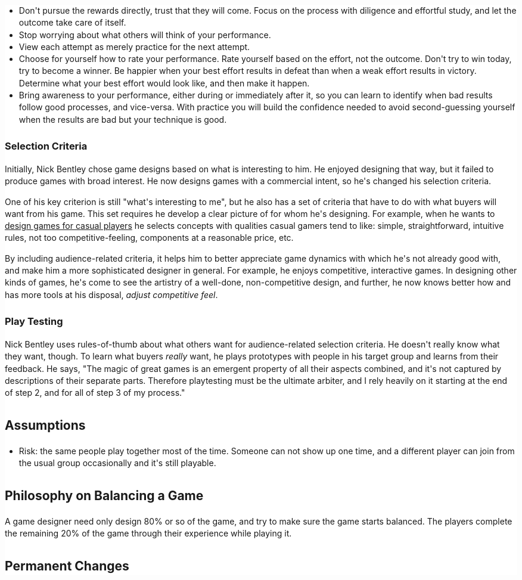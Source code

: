 * Don't pursue the rewards directly, trust that they will come. Focus on the process with diligence and effortful study, and let the outcome take care of itself.
* Stop worrying about what others will think of your performance.
* View each attempt as merely practice for the next attempt.
* Choose for yourself how to rate your performance. Rate yourself based on the effort, not the outcome. Don't try to win today, try to become a winner. Be happier when your best effort results in defeat than when a weak effort results in victory. Determine what your best effort would look like, and then make it happen.
* Bring awareness to your performance, either during or immediately after it, so you can learn to identify when bad results follow good processes, and vice-versa. With practice you will build the confidence needed to avoid second-guessing yourself when the results are bad but your technique is good.

### Selection Criteria

Initially, Nick Bentley chose game designs based on what is interesting to him. He enjoyed designing that way, but it failed to produce games with broad interest. He now designs games with a commercial intent, so he's changed his selection criteria.

One of his key criterion is still "what's interesting to me", but he also has a set of criteria that have to do with what buyers will want from his game. This set requires he develop a clear picture of for whom he's designing. For example, when he wants to [design games for casual players](https://nickbentleygames.wordpress.com/2013/09/30/board-game-publishers-are-doing-it-wrong/) he selects concepts with qualities casual gamers tend to like: simple, straightforward, intuitive rules, not too competitive-feeling, components at a reasonable price, etc.

By including audience-related criteria, it helps him to better appreciate game dynamics with which he's not already good with, and make him a more sophisticated designer in general. For example, he enjoys competitive, interactive games. In designing other kinds of games, he's come to see the artistry of a well-done, non-competitive design, and further, he now knows better how and has more tools at his disposal, _adjust competitive feel_.

### Play Testing

Nick Bentley uses rules-of-thumb about what others want for audience-related selection criteria. He doesn't really know what they want, though. To learn what buyers _really_ want, he plays prototypes with people in his target group and learns from their feedback. He says, "The magic of great games is an emergent property of all their aspects combined, and it's not captured by descriptions of their separate parts. Therefore playtesting must be the ultimate arbiter, and I rely heavily on it starting at the end of step 2, and for all of step 3 of my process."

## Assumptions

- Risk: the same people play together most of the time. Someone can not show up one time, and a different player can join from the usual group occasionally and it's still playable.

## Philosophy on Balancing a Game

A game designer need only design 80% or so of the game, and try to make sure the game starts balanced. The players complete the remaining 20% of the game through their experience while playing it.

## Permanent Changes
